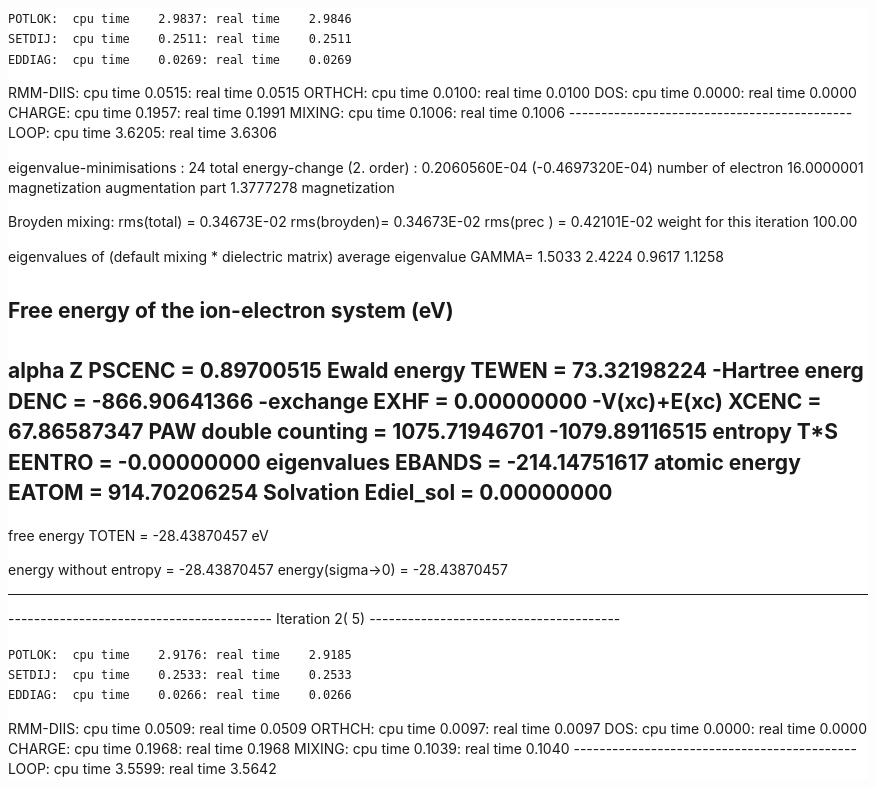 
    POTLOK:  cpu time    2.9837: real time    2.9846
    SETDIJ:  cpu time    0.2511: real time    0.2511
    EDDIAG:  cpu time    0.0269: real time    0.0269
  RMM-DIIS:  cpu time    0.0515: real time    0.0515
    ORTHCH:  cpu time    0.0100: real time    0.0100
       DOS:  cpu time    0.0000: real time    0.0000
    CHARGE:  cpu time    0.1957: real time    0.1991
    MIXING:  cpu time    0.1006: real time    0.1006
    --------------------------------------------
      LOOP:  cpu time    3.6205: real time    3.6306

 eigenvalue-minimisations  :    24
 total energy-change (2. order) : 0.2060560E-04  (-0.4697320E-04)
 number of electron      16.0000001 magnetization 
 augmentation part        1.3777278 magnetization 

 Broyden mixing:
  rms(total) = 0.34673E-02    rms(broyden)= 0.34673E-02
  rms(prec ) = 0.42101E-02
  weight for this iteration     100.00

 eigenvalues of (default mixing * dielectric matrix)
  average eigenvalue GAMMA=   1.5033
  2.4224  0.9617  1.1258

 Free energy of the ion-electron system (eV)
  ---------------------------------------------------
  alpha Z        PSCENC =         0.89700515
  Ewald energy   TEWEN  =        73.32198224
  -Hartree energ DENC   =      -866.90641366
  -exchange      EXHF   =         0.00000000
  -V(xc)+E(xc)   XCENC  =        67.86587347
  PAW double counting   =      1075.71946701    -1079.89116515
  entropy T*S    EENTRO =        -0.00000000
  eigenvalues    EBANDS =      -214.14751617
  atomic energy  EATOM  =       914.70206254
  Solvation  Ediel_sol  =         0.00000000
  ---------------------------------------------------
  free energy    TOTEN  =       -28.43870457 eV

  energy without entropy =      -28.43870457  energy(sigma->0) =      -28.43870457


--------------------------------------------------------------------------------------------------------




----------------------------------------- Iteration    2(   5)  ---------------------------------------


    POTLOK:  cpu time    2.9176: real time    2.9185
    SETDIJ:  cpu time    0.2533: real time    0.2533
    EDDIAG:  cpu time    0.0266: real time    0.0266
  RMM-DIIS:  cpu time    0.0509: real time    0.0509
    ORTHCH:  cpu time    0.0097: real time    0.0097
       DOS:  cpu time    0.0000: real time    0.0000
    CHARGE:  cpu time    0.1968: real time    0.1968
    MIXING:  cpu time    0.1039: real time    0.1040
    --------------------------------------------
      LOOP:  cpu time    3.5599: real time    3.5642
